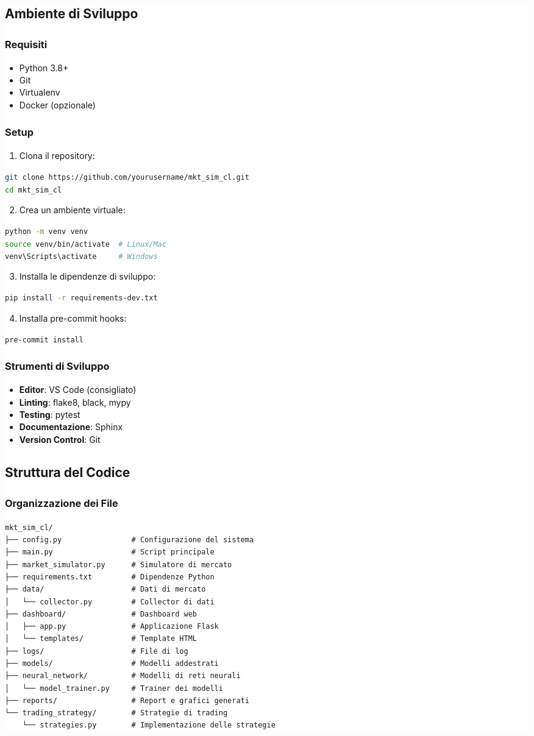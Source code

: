 ## Ambiente di Sviluppo

### Requisiti

- Python 3.8+
- Git
- Virtualenv
- Docker (opzionale)

### Setup

1. Clona il repository:
```bash
git clone https://github.com/yourusername/mkt_sim_cl.git
cd mkt_sim_cl
```

2. Crea un ambiente virtuale:
```bash
python -m venv venv
source venv/bin/activate  # Linux/Mac
venv\Scripts\activate     # Windows
```

3. Installa le dipendenze di sviluppo:
```bash
pip install -r requirements-dev.txt
```

4. Installa pre-commit hooks:
```bash
pre-commit install
```

### Strumenti di Sviluppo

- **Editor**: VS Code (consigliato)
- **Linting**: flake8, black, mypy
- **Testing**: pytest
- **Documentazione**: Sphinx
- **Version Control**: Git

## Struttura del Codice

### Organizzazione dei File

```
mkt_sim_cl/
├── config.py                # Configurazione del sistema
├── main.py                  # Script principale
├── market_simulator.py      # Simulatore di mercato
├── requirements.txt         # Dipendenze Python
├── data/                    # Dati di mercato
│   └── collector.py         # Collector di dati
├── dashboard/               # Dashboard web
│   ├── app.py               # Applicazione Flask
│   └── templates/           # Template HTML
├── logs/                    # File di log
├── models/                  # Modelli addestrati
├── neural_network/          # Modelli di reti neurali
│   └── model_trainer.py     # Trainer dei modelli
├── reports/                 # Report e grafici generati
└── trading_strategy/        # Strategie di trading
    └── strategies.py        # Implementazione delle strategie
```
